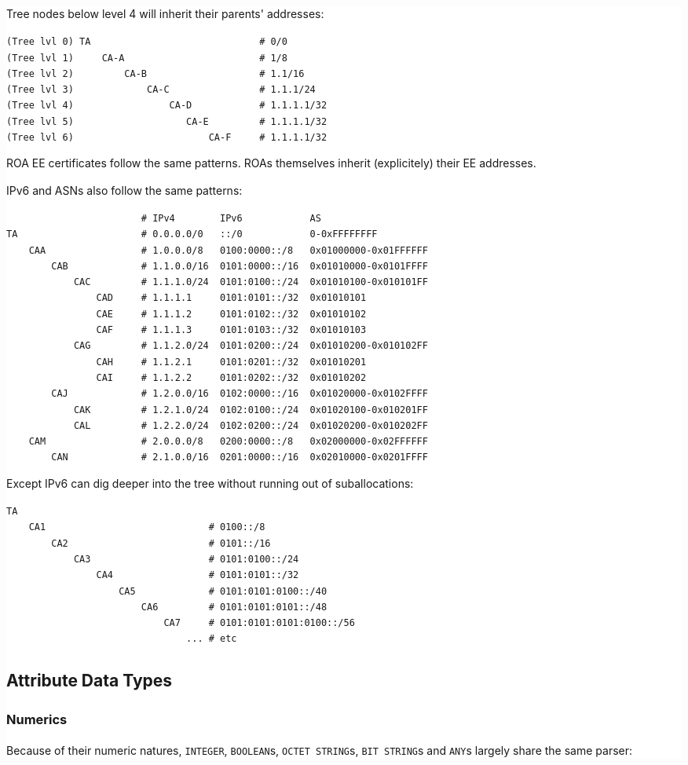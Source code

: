 Tree nodes below level 4 will inherit their parents' addresses:

```
(Tree lvl 0) TA                              # 0/0
(Tree lvl 1)     CA-A                        # 1/8
(Tree lvl 2)         CA-B                    # 1.1/16
(Tree lvl 3)             CA-C                # 1.1.1/24
(Tree lvl 4)                 CA-D            # 1.1.1.1/32
(Tree lvl 5)                    CA-E         # 1.1.1.1/32
(Tree lvl 6)                        CA-F     # 1.1.1.1/32
```

ROA EE certificates follow the same patterns. ROAs themselves inherit (explicitely) their EE addresses.

IPv6 and ASNs also follow the same patterns:

```
                        # IPv4        IPv6            AS
TA                      # 0.0.0.0/0   ::/0            0-0xFFFFFFFF
    CAA                 # 1.0.0.0/8   0100:0000::/8   0x01000000-0x01FFFFFF
        CAB             # 1.1.0.0/16  0101:0000::/16  0x01010000-0x0101FFFF
            CAC         # 1.1.1.0/24  0101:0100::/24  0x01010100-0x010101FF
                CAD     # 1.1.1.1     0101:0101::/32  0x01010101
                CAE     # 1.1.1.2     0101:0102::/32  0x01010102
                CAF     # 1.1.1.3     0101:0103::/32  0x01010103
            CAG         # 1.1.2.0/24  0101:0200::/24  0x01010200-0x010102FF
                CAH     # 1.1.2.1     0101:0201::/32  0x01010201
                CAI     # 1.1.2.2     0101:0202::/32  0x01010202
        CAJ             # 1.2.0.0/16  0102:0000::/16  0x01020000-0x0102FFFF
            CAK         # 1.2.1.0/24  0102:0100::/24  0x01020100-0x010201FF
            CAL         # 1.2.2.0/24  0102:0200::/24  0x01020200-0x010202FF
    CAM                 # 2.0.0.0/8   0200:0000::/8   0x02000000-0x02FFFFFF
        CAN             # 2.1.0.0/16  0201:0000::/16  0x02010000-0x0201FFFF
```

Except IPv6 can dig deeper into the tree without running out of suballocations:

```
TA
    CA1                             # 0100::/8
        CA2                         # 0101::/16
            CA3                     # 0101:0100::/24
                CA4                 # 0101:0101::/32
                    CA5             # 0101:0101:0100::/40
                        CA6         # 0101:0101:0101::/48
                            CA7     # 0101:0101:0101:0100::/56
                                ... # etc
```

## Attribute Data Types

### Numerics

Because of their numeric natures, `INTEGER`, `BOOLEAN`s, `OCTET STRING`s, `BIT STRING`s and `ANY`s largely share the same parser:
